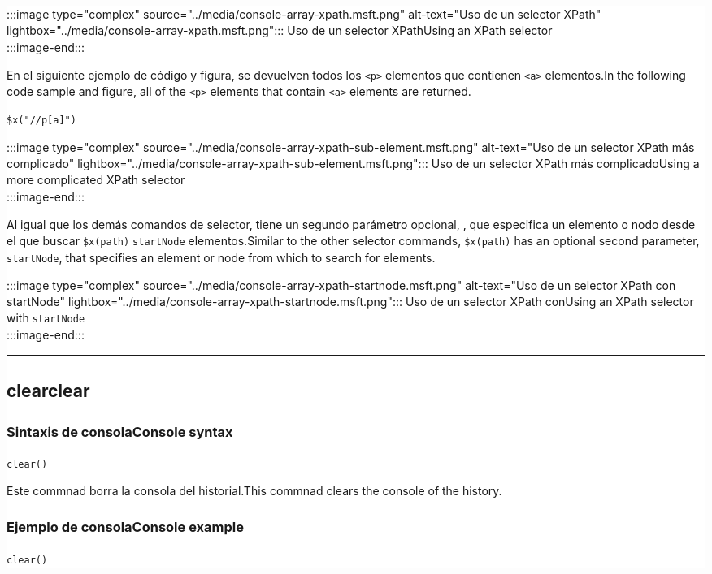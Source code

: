 :::image type="complex" source="../media/console-array-xpath.msft.png" alt-text="Uso de un selector XPath" lightbox="../media/console-array-xpath.msft.png":::
   <span data-ttu-id="f0767-180">Uso de un selector XPath</span><span class="sxs-lookup"><span data-stu-id="f0767-180">Using an XPath selector</span></span>  
:::image-end:::  

<span data-ttu-id="f0767-181">En el siguiente ejemplo de código y figura, se devuelven todos los `<p>` elementos que contienen `<a>` elementos.</span><span class="sxs-lookup"><span data-stu-id="f0767-181">In the following code sample and figure, all of the `<p>` elements that contain `<a>` elements are returned.</span></span>  

```console
$x("//p[a]")
```  

:::image type="complex" source="../media/console-array-xpath-sub-element.msft.png" alt-text="Uso de un selector XPath más complicado" lightbox="../media/console-array-xpath-sub-element.msft.png":::
   <span data-ttu-id="f0767-183">Uso de un selector XPath más complicado</span><span class="sxs-lookup"><span data-stu-id="f0767-183">Using a more complicated XPath selector</span></span>  
:::image-end:::  

<span data-ttu-id="f0767-184">Al igual que los demás comandos de selector, tiene un segundo parámetro opcional, , que especifica un elemento o nodo desde el que buscar `$x(path)` `startNode` elementos.</span><span class="sxs-lookup"><span data-stu-id="f0767-184">Similar to the other selector commands, `$x(path)` has an optional second parameter, `startNode`, that specifies an element or node from which to search for elements.</span></span>  

:::image type="complex" source="../media/console-array-xpath-startnode.msft.png" alt-text="Uso de un selector XPath con startNode" lightbox="../media/console-array-xpath-startnode.msft.png":::
   <span data-ttu-id="f0767-186">Uso de un selector XPath con</span><span class="sxs-lookup"><span data-stu-id="f0767-186">Using an XPath selector with</span></span> `startNode`  
:::image-end:::  

---  

## <a name="clear"></a><span data-ttu-id="f0767-187">clear</span><span class="sxs-lookup"><span data-stu-id="f0767-187">clear</span></span>  

### <a name="console-syntax"></a><span data-ttu-id="f0767-188">Sintaxis de consola</span><span class="sxs-lookup"><span data-stu-id="f0767-188">Console syntax</span></span>  

```console
clear()
```  

<span data-ttu-id="f0767-189">Este commnad borra la consola del historial.</span><span class="sxs-lookup"><span data-stu-id="f0767-189">This commnad clears the console of the history.</span></span>  

### <a name="console-example"></a><span data-ttu-id="f0767-190">Ejemplo de consola</span><span class="sxs-lookup"><span data-stu-id="f0767-190">Console example</span></span>  

```console
clear()
```  


[DevtoolsConsoleApi]: ./api.md "Referencia de api de consola | Microsoft Docs"  
[DevToolsConsoleApiConsoleDirObject]: ./api.md#dir "dir: referencia de api de consola | Microsoft Docs"  
[DevtoolsJavascriptBreakpoints]: ../javascript/breakpoints.md "Cómo pausar el código con puntos de interrupción en Microsoft Edge DevTools | Microsoft Docs"  
[DevtoolsRenderingToolsJsRuntime]: ../rendering-tools/js-runtime.md "Acelerar el tiempo de ejecución de JavaScript | Microsoft Docs"  
[CR1050237]: https://crbug.com/1050237 "Problema 1050237: debug(function) no funciona | Errores de Chromium"  
[MdnDocsWebApiConsoleDir]: https://developer.mozilla.org/docs/Web/API/Console/dir "Console.dir() | MDN"  
[MdnDocsWebApiConsoleDirxml]: https://developer.mozilla.org/docs/Web/API/Console/dirxml "Console.dirxml() | MDN"  
[MdnDocsWebApiDocumentQueryselector]: https://developer.mozilla.org/docs/Web/API/Document/querySelector "Document.querySelector() | MDN"  
[MdnDocsWebApiDocumentQueryselectorall]: https://developer.mozilla.org/docs/Web/API/Document/querySelectorAll "Document.querySelectorAll() | MDN"  
[CCA4IL]: https://creativecommons.org/licenses/by/4.0  
[CCby4Image]: https://i.creativecommons.org/l/by/4.0/88x31.png  
[GoogleSitePolicies]: https://developers.google.com/terms/site-policies  
[KayceBasques]: https://developers.google.com/web/resources/contributors/kaycebasques  